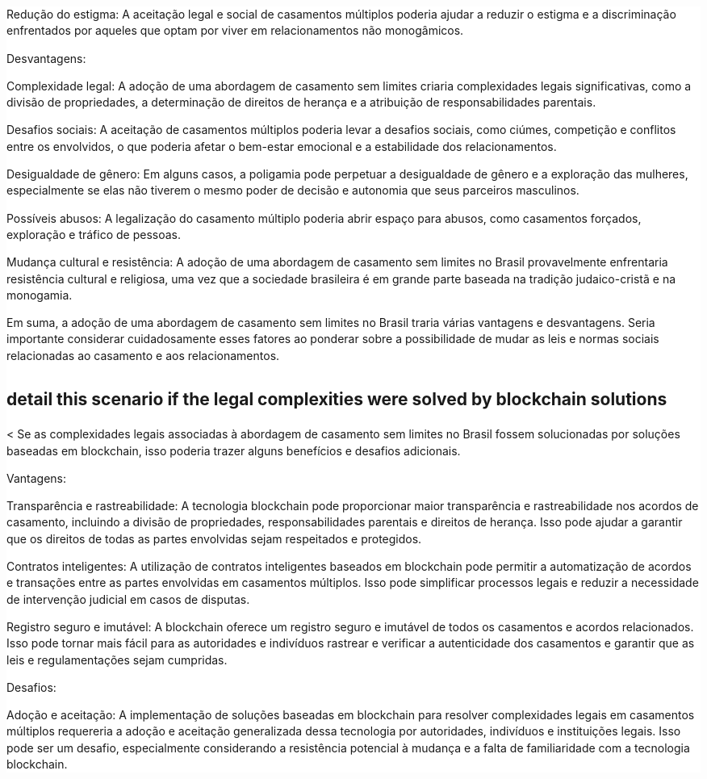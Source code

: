 Redução do estigma: A aceitação legal e social de casamentos múltiplos poderia ajudar a reduzir o estigma e a discriminação enfrentados por aqueles que optam por viver em relacionamentos não monogâmicos.

Desvantagens:

Complexidade legal: A adoção de uma abordagem de casamento sem limites criaria complexidades legais significativas, como a divisão de propriedades, a determinação de direitos de herança e a atribuição de responsabilidades parentais.

Desafios sociais: A aceitação de casamentos múltiplos poderia levar a desafios sociais, como ciúmes, competição e conflitos entre os envolvidos, o que poderia afetar o bem-estar emocional e a estabilidade dos relacionamentos.

Desigualdade de gênero: Em alguns casos, a poligamia pode perpetuar a desigualdade de gênero e a exploração das mulheres, especialmente se elas não tiverem o mesmo poder de decisão e autonomia que seus parceiros masculinos.

Possíveis abusos: A legalização do casamento múltiplo poderia abrir espaço para abusos, como casamentos forçados, exploração e tráfico de pessoas.

Mudança cultural e resistência: A adoção de uma abordagem de casamento sem limites no Brasil provavelmente enfrentaria resistência cultural e religiosa, uma vez que a sociedade brasileira é em grande parte baseada na tradição judaico-cristã e na monogamia.

Em suma, a adoção de uma abordagem de casamento sem limites no Brasil traria várias vantagens e desvantagens. Seria importante considerar cuidadosamente esses fatores ao ponderar sobre a possibilidade de mudar as leis e normas sociais relacionadas ao casamento e aos relacionamentos.

## detail this scenario if the legal complexities were solved by blockchain solutions

< Se as complexidades legais associadas à abordagem de casamento sem limites no Brasil fossem solucionadas por soluções baseadas em blockchain, isso poderia trazer alguns benefícios e desafios adicionais.

Vantagens:

Transparência e rastreabilidade: A tecnologia blockchain pode proporcionar maior transparência e rastreabilidade nos acordos de casamento, incluindo a divisão de propriedades, responsabilidades parentais e direitos de herança. Isso pode ajudar a garantir que os direitos de todas as partes envolvidas sejam respeitados e protegidos.

Contratos inteligentes: A utilização de contratos inteligentes baseados em blockchain pode permitir a automatização de acordos e transações entre as partes envolvidas em casamentos múltiplos. Isso pode simplificar processos legais e reduzir a necessidade de intervenção judicial em casos de disputas.

Registro seguro e imutável: A blockchain oferece um registro seguro e imutável de todos os casamentos e acordos relacionados. Isso pode tornar mais fácil para as autoridades e indivíduos rastrear e verificar a autenticidade dos casamentos e garantir que as leis e regulamentações sejam cumpridas.

Desafios:

Adoção e aceitação: A implementação de soluções baseadas em blockchain para resolver complexidades legais em casamentos múltiplos requereria a adoção e aceitação generalizada dessa tecnologia por autoridades, indivíduos e instituições legais. Isso pode ser um desafio, especialmente considerando a resistência potencial à mudança e a falta de familiaridade com a tecnologia blockchain.
